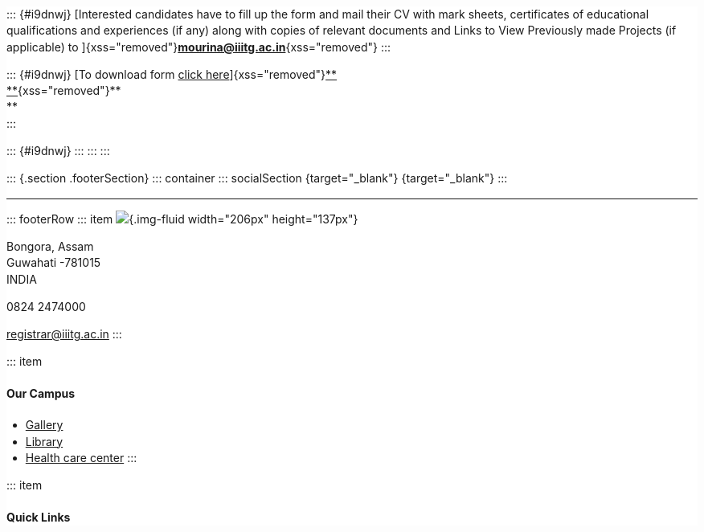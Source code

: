 ::: {#i9dnwj}
[Interested candidates have to fill up the form and mail their CV with
mark sheets, certificates of educational qualifications and experiences
(if any) along with copies of relevant documents and Links to View
Previously made Projects (if applicable)
to ]{xss="removed"}[**mourina@iiitg.ac.in**](mailto:mourina@iiitg.ac.in){xss="removed"}
:::

::: {#i9dnwj}
[To download form [click
here](https://www.iiitg.ac.in/uploads/2023/08/28/bfd769f367f4abf121b1e510cfa46481.doc)]{xss="removed"}[**\
**](mailto:mourina@iiitg.ac.in){xss="removed"}**\
**\
:::

::: {#i9dnwj}
:::
:::
:::

::: {.section .footerSection}
::: container
::: socialSection
[](https://www.facebook.com/iiitghy){target="_blank"}
[](https://twitter.com/IIITGhy){target="_blank"}
:::

------------------------------------------------------------------------

::: footerRow
::: item
![](https://www.iiitg.ac.in/uploads/2023/02/09/f26af917c40013d6cbfffd1d0ed49bd2.png){.img-fluid
width="206px" height="137px"}

Bongora, Assam\
Guwahati -781015\
INDIA

0824 2474000

registrar@iiitg.ac.in
:::

::: item
#### Our Campus

-   [Gallery](https://www.iiitg.ac.in/gallery)
-   [Library](https://www.iiitg.ac.in/library)
-   [Health care center](https://www.iiitg.ac.in/health-care-center)
:::

::: item
#### Quick Links
